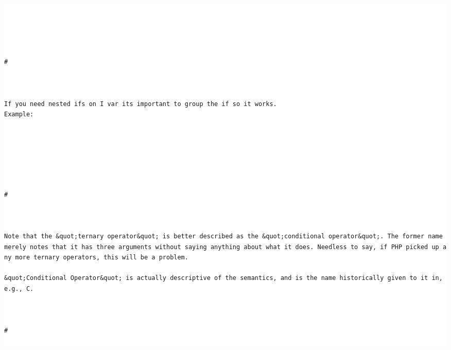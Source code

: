 <?php

/*
 * Either Or
 *
 * usage:&#xA0; $foo = eor(test1(),test2(),&quot;default&quot;);
 * usage:&#xA0; $foo = eor($_GET[&apos;foo&apos;], foogen(), $foo, &quot;bar&quot;);
 */

function eor() {
&#xA0; &#xA0; $vars = func_get_args();
&#xA0; &#xA0;&#xA0; while (!empty($vars) &amp;&amp; empty($defval))&#xA0; &#xA0; 
&#xA0; &#xA0; &#xA0; &#xA0;&#xA0; $defval = array_shift($vars);&#xA0; &#xA0; &#xA0; &#xA0; &#xA0; 
&#xA0; &#xA0;&#xA0; return $defval;
}

 

?>
```



  

#



If you need nested ifs on I var its important to group the if so it works.
Example:


```
<?php
//Dont Works
//Parse error: parse error, unexpected &apos;:&apos; 
 $var=&apos;&lt;option value=&quot;1&quot; &apos;.$status == &quot;1&quot; ? &apos;selected=&quot;selected&quot;&apos; :&apos;&apos;.&apos;&gt;Value 1&lt;/option&gt;&apos;;
 //Works:
 $var=&apos;&lt;option value=&quot;1&quot; &apos;.($status == &quot;1&quot; ? &apos;selected=&quot;selected&quot;&apos; :&apos;&apos;).&apos;&gt;Value 1&lt;/option&gt;&apos;;

echo $var;
?>
```



  

#



Note that the &quot;ternary operator&quot; is better described as the &quot;conditional operator&quot;. The former name merely notes that it has three arguments without saying anything about what it does. Needless to say, if PHP picked up any more ternary operators, this will be a problem.

&quot;Conditional Operator&quot; is actually descriptive of the semantics, and is the name historically given to it in, e.g., C.

  

#


```